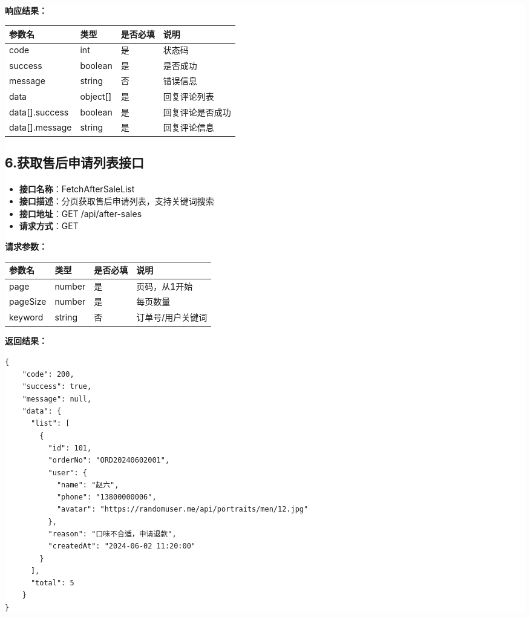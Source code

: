 **响应结果：**

|**参数名**|**类型**|**是否必填**|**说明**|
| :- | :- | :- | :- |
|code|int|是|状态码|
|success|boolean|是|是否成功|
|message|string|否|错误信息|
|data|object[]|是|回复评论列表|
|data[].success|boolean|是|回复评论是否成功|
|data[].message|string|是|回复评论信息|


## **6.获取售后申请列表接口**

- **接口名称**：FetchAfterSaleList
- **接口描述**：分页获取售后申请列表，支持关键词搜索
- **接口地址**：GET /api/after-sales
- **请求方式**：GET

**请求参数：**

|**参数名**|**类型**|**是否必填**|**说明**|
| :- | :- | :- | :- |
|page|number|是|页码，从1开始|
|pageSize|number|是|每页数量|
|keyword|string|否|订单号/用户关键词|

**返回结果：**

```
{
    "code": 200,
    "success": true,
    "message": null,
    "data": {
      "list": [
        {
          "id": 101,
          "orderNo": "ORD20240602001",
          "user": {
            "name": "赵六",
            "phone": "13800000006",
            "avatar": "https://randomuser.me/api/portraits/men/12.jpg"
          },
          "reason": "口味不合适，申请退款",
          "createdAt": "2024-06-02 11:20:00"
        }
      ],
      "total": 5
    }
}
```
